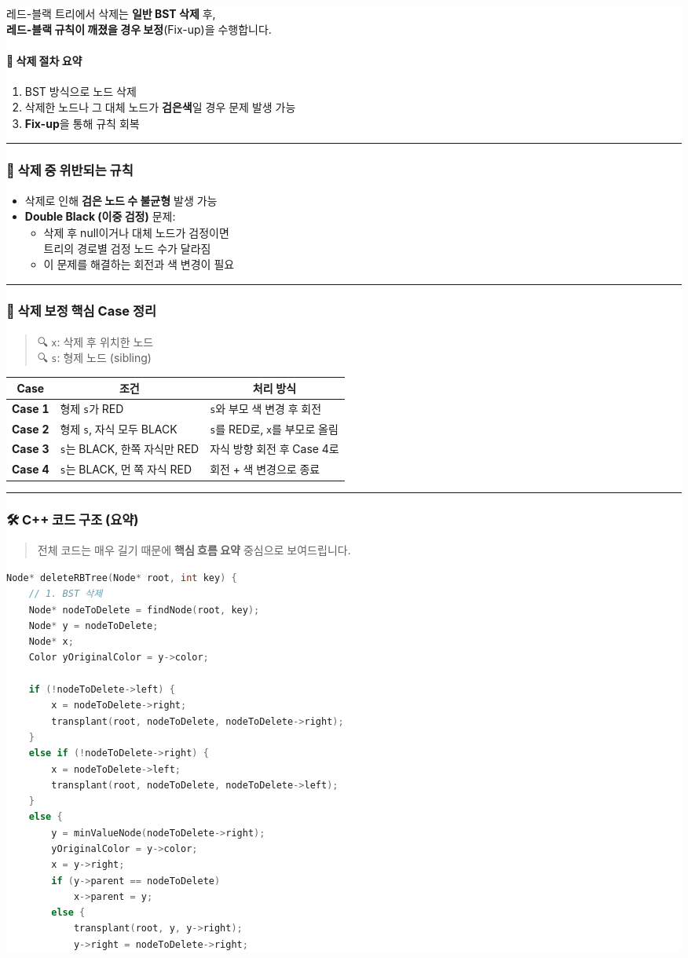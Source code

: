 레드-블랙 트리에서 삭제는 **일반 BST 삭제** 후,  
**레드-블랙 규칙이 깨졌을 경우 보정**(Fix-up)을 수행합니다.

#### 📌 삭제 절차 요약

1. BST 방식으로 노드 삭제
2. 삭제한 노드나 그 대체 노드가 **검은색**일 경우 문제 발생 가능
3. **Fix-up**을 통해 규칙 회복

---

### 🧠 삭제 중 위반되는 규칙

- 삭제로 인해 **검은 노드 수 불균형** 발생 가능
- **Double Black (이중 검정)** 문제:
  - 삭제 후 null이거나 대체 노드가 검정이면  
    트리의 경로별 검정 노드 수가 달라짐
  - 이 문제를 해결하는 회전과 색 변경이 필요

---

### 🔁 삭제 보정 핵심 Case 정리

> 🔍 `x`: 삭제 후 위치한 노드  
> 🔍 `s`: 형제 노드 (sibling)

| Case | 조건 | 처리 방식 |
|------|------|-----------|
| **Case 1** | 형제 `s`가 RED | `s`와 부모 색 변경 후 회전 |
| **Case 2** | 형제 `s`, 자식 모두 BLACK | `s`를 RED로, `x`를 부모로 올림 |
| **Case 3** | `s`는 BLACK, 한쪽 자식만 RED | 자식 방향 회전 후 Case 4로 |
| **Case 4** | `s`는 BLACK, 먼 쪽 자식 RED | 회전 + 색 변경으로 종료 |

---

### 🛠️ C++ 코드 구조 (요약)

> 전체 코드는 매우 길기 때문에 **핵심 흐름 요약** 중심으로 보여드립니다.

```cpp
Node* deleteRBTree(Node* root, int key) {
    // 1. BST 삭제
    Node* nodeToDelete = findNode(root, key);
    Node* y = nodeToDelete;
    Node* x;
    Color yOriginalColor = y->color;

    if (!nodeToDelete->left) {
        x = nodeToDelete->right;
        transplant(root, nodeToDelete, nodeToDelete->right);
    }
    else if (!nodeToDelete->right) {
        x = nodeToDelete->left;
        transplant(root, nodeToDelete, nodeToDelete->left);
    }
    else {
        y = minValueNode(nodeToDelete->right);
        yOriginalColor = y->color;
        x = y->right;
        if (y->parent == nodeToDelete)
            x->parent = y;
        else {
            transplant(root, y, y->right);
            y->right = nodeToDelete->right;
```